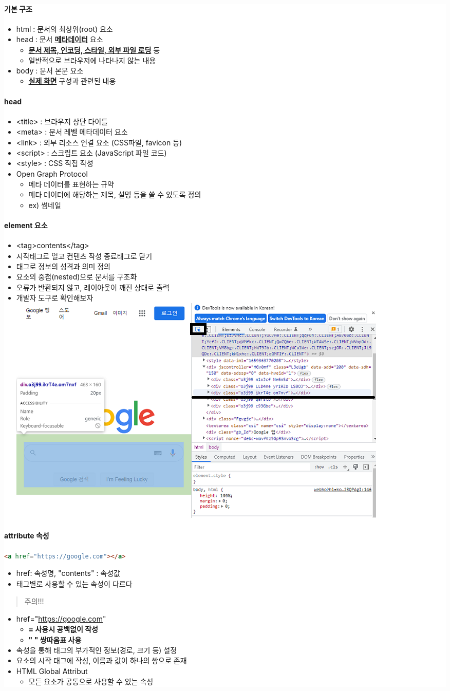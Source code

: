 #### 기본 구조
* html : 문서의 최상위(root) 요소
* head : 문서 **<u>메타데이터</u>** 요소
  * **<u>문서 제목, 인코딩, 스타일, 외부 파일 로딩</u>** 등
  * 일반적으로 브라우저에 나타나지 않는 내용
* body : 문서 본문 요소
  * **<u>실제 화면</u>** 구성과 관련된 내용

#### head
* \<title> : 브라우저 상단 타이틀
* \<meta> : 문서 레벨 메타데이터 요소
* \<link> : 외부 리소스 연결 요소 (CSS파일, favicon 등)
* \<script> : 스크립트 요소 (JavaScript 파일 코드)
* \<style> : CSS 직접 작성
* Open Graph Protocol
  * 메타 데이터를 표현하는 규약
  * 메타 데이터에 해당하는 제목, 설명 등을 쓸 수 있도록 정의
  * ex) 썸네일

#### element 요소
* \<tag>contents\</tag>
* 시작태그로 열고 컨텐츠 작성 종료태그로 닫기
* 태그로 정보의 성격과 의미 정의
* 요소의 중첩(nested)으로 문서를 구조화
* 오류가 반환되지 않고, 레이아웃이 깨진 상태로 출력
* 개발자 도구로 확인해보자
![개발자 도구로 확인](./img/2022-08-01-23-46-48.png)

#### attribute 속성
```html
<a href="https://google.com"></a>
```
* href: 속성명, "contents" : 속성값
* 태그별로 사용할 수 있는 속성이 다르다
>주의!!!
* href="https://google.com"
  * **= 사용시 공백없이 작성** 
  * **" " 쌍따옴표 사용**
* 속성을 통해 태그의 부가적인 정보(경로, 크기 등) 설정
* 요소의 시작 태그에 작성, 이름과 값이 하나의 쌍으로 존재
* HTML Global Attribut
  * 모든 요소가 공통으로 사용할 수 있는 속성
